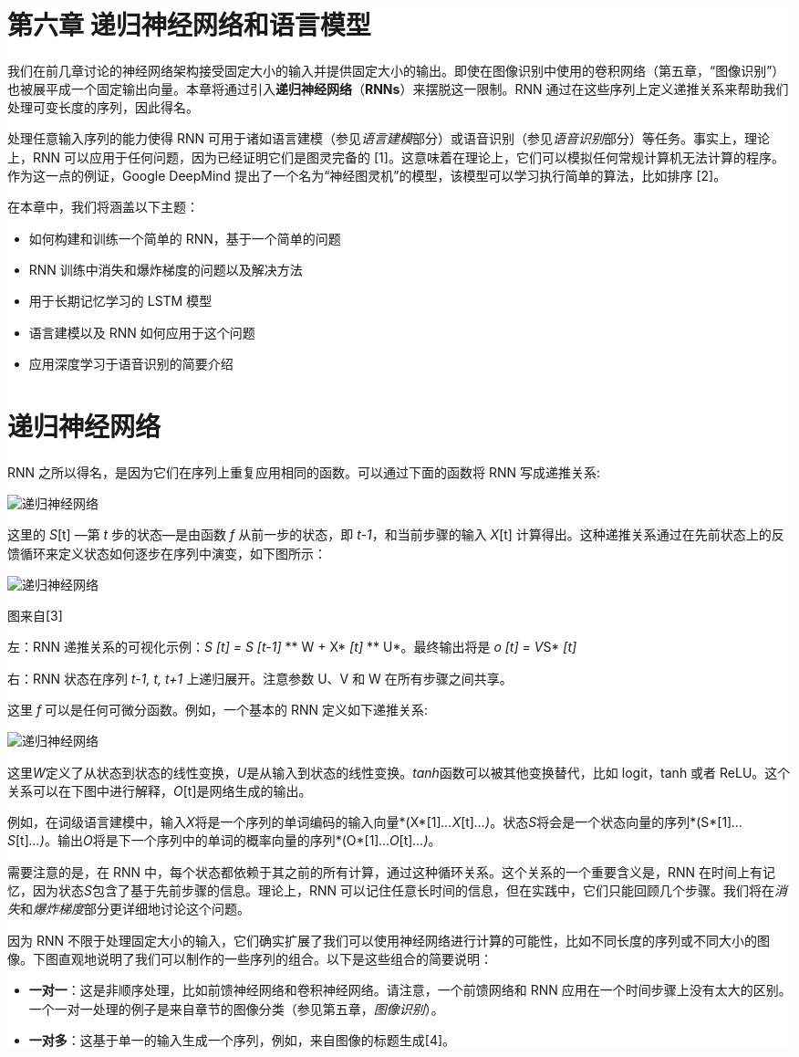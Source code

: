 # 第六章 递归神经网络和语言模型

我们在前几章讨论的神经网络架构接受固定大小的输入并提供固定大小的输出。即使在图像识别中使用的卷积网络（第五章，“图像识别”）也被展平成一个固定输出向量。本章将通过引入**递归神经网络**（**RNNs**）来摆脱这一限制。RNN 通过在这些序列上定义递推关系来帮助我们处理可变长度的序列，因此得名。

处理任意输入序列的能力使得 RNN 可用于诸如语言建模（参见*语言建模*部分）或语音识别（参见*语音识别*部分）等任务。事实上，理论上，RNN 可以应用于任何问题，因为已经证明它们是图灵完备的 [1]。这意味着在理论上，它们可以模拟任何常规计算机无法计算的程序。作为这一点的例证，Google DeepMind 提出了一个名为“神经图灵机”的模型，该模型可以学习执行简单的算法，比如排序 [2]。

在本章中，我们将涵盖以下主题：

+   如何构建和训练一个简单的 RNN，基于一个简单的问题

+   RNN 训练中消失和爆炸梯度的问题以及解决方法

+   用于长期记忆学习的 LSTM 模型

+   语言建模以及 RNN 如何应用于这个问题

+   应用深度学习于语音识别的简要介绍

# 递归神经网络

RNN 之所以得名，是因为它们在序列上重复应用相同的函数。可以通过下面的函数将 RNN 写成递推关系:

![递归神经网络](img/00220.jpeg)

这里的 *S*[t] —第 *t* 步的状态—是由函数 *f* 从前一步的状态，即 *t-1*，和当前步骤的输入 *X*[t] 计算得出。这种递推关系通过在先前状态上的反馈循环来定义状态如何逐步在序列中演变，如下图所示：

![递归神经网络](img/00221.jpeg)

图来自[3]

左：RNN 递推关系的可视化示例：*S* *[t]* *= S* *[t-1]* ** W + X* *[t]* ** U*。最终输出将是 *o* *[t]* *= V*S* *[t]*

右：RNN 状态在序列 *t-1, t, t+1* 上递归展开。注意参数 U、V 和 W 在所有步骤之间共享。

这里 *f* 可以是任何可微分函数。例如，一个基本的 RNN 定义如下递推关系:

![递归神经网络](img/00222.jpeg)

这里*W*定义了从状态到状态的线性变换，*U*是从输入到状态的线性变换。*tanh*函数可以被其他变换替代，比如 logit，tanh 或者 ReLU。这个关系可以在下图中进行解释，*O*[t]是网络生成的输出。

例如，在词级语言建模中，输入*X*将是一个序列的单词编码的输入向量*(X*[1]*…X*[t]*…)*。状态*S*将会是一个状态向量的序列*(S*[1]*…S*[t]*…)*。输出*O*将是下一个序列中的单词的概率向量的序列*(O*[1]*…O*[t]*…)*。

需要注意的是，在 RNN 中，每个状态都依赖于其之前的所有计算，通过这种循环关系。这个关系的一个重要含义是，RNN 在时间上有记忆，因为状态*S*包含了基于先前步骤的信息。理论上，RNN 可以记住任意长时间的信息，但在实践中，它们只能回顾几个步骤。我们将在*消失*和*爆炸梯度*部分更详细地讨论这个问题。

因为 RNN 不限于处理固定大小的输入，它们确实扩展了我们可以使用神经网络进行计算的可能性，比如不同长度的序列或不同大小的图像。下图直观地说明了我们可以制作的一些序列的组合。以下是这些组合的简要说明：

+   **一对一**：这是非顺序处理，比如前馈神经网络和卷积神经网络。请注意，一个前馈网络和 RNN 应用在一个时间步骤上没有太大的区别。一个一对一处理的例子是来自章节的图像分类（参见第五章，*图像识别*）。

+   **一对多**：这基于单一的输入生成一个序列，例如，来自图像的标题生成[4]。
